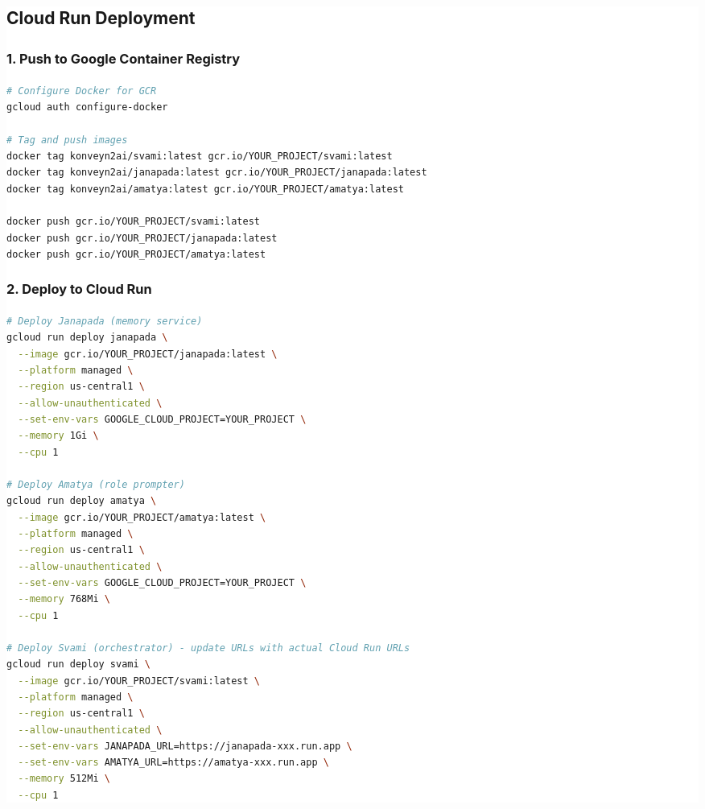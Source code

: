 ## Cloud Run Deployment

### 1. Push to Google Container Registry

```bash
# Configure Docker for GCR
gcloud auth configure-docker

# Tag and push images
docker tag konveyn2ai/svami:latest gcr.io/YOUR_PROJECT/svami:latest
docker tag konveyn2ai/janapada:latest gcr.io/YOUR_PROJECT/janapada:latest
docker tag konveyn2ai/amatya:latest gcr.io/YOUR_PROJECT/amatya:latest

docker push gcr.io/YOUR_PROJECT/svami:latest
docker push gcr.io/YOUR_PROJECT/janapada:latest
docker push gcr.io/YOUR_PROJECT/amatya:latest
```

### 2. Deploy to Cloud Run

```bash
# Deploy Janapada (memory service)
gcloud run deploy janapada \
  --image gcr.io/YOUR_PROJECT/janapada:latest \
  --platform managed \
  --region us-central1 \
  --allow-unauthenticated \
  --set-env-vars GOOGLE_CLOUD_PROJECT=YOUR_PROJECT \
  --memory 1Gi \
  --cpu 1

# Deploy Amatya (role prompter)
gcloud run deploy amatya \
  --image gcr.io/YOUR_PROJECT/amatya:latest \
  --platform managed \
  --region us-central1 \
  --allow-unauthenticated \
  --set-env-vars GOOGLE_CLOUD_PROJECT=YOUR_PROJECT \
  --memory 768Mi \
  --cpu 1

# Deploy Svami (orchestrator) - update URLs with actual Cloud Run URLs
gcloud run deploy svami \
  --image gcr.io/YOUR_PROJECT/svami:latest \
  --platform managed \
  --region us-central1 \
  --allow-unauthenticated \
  --set-env-vars JANAPADA_URL=https://janapada-xxx.run.app \
  --set-env-vars AMATYA_URL=https://amatya-xxx.run.app \
  --memory 512Mi \
  --cpu 1
```
